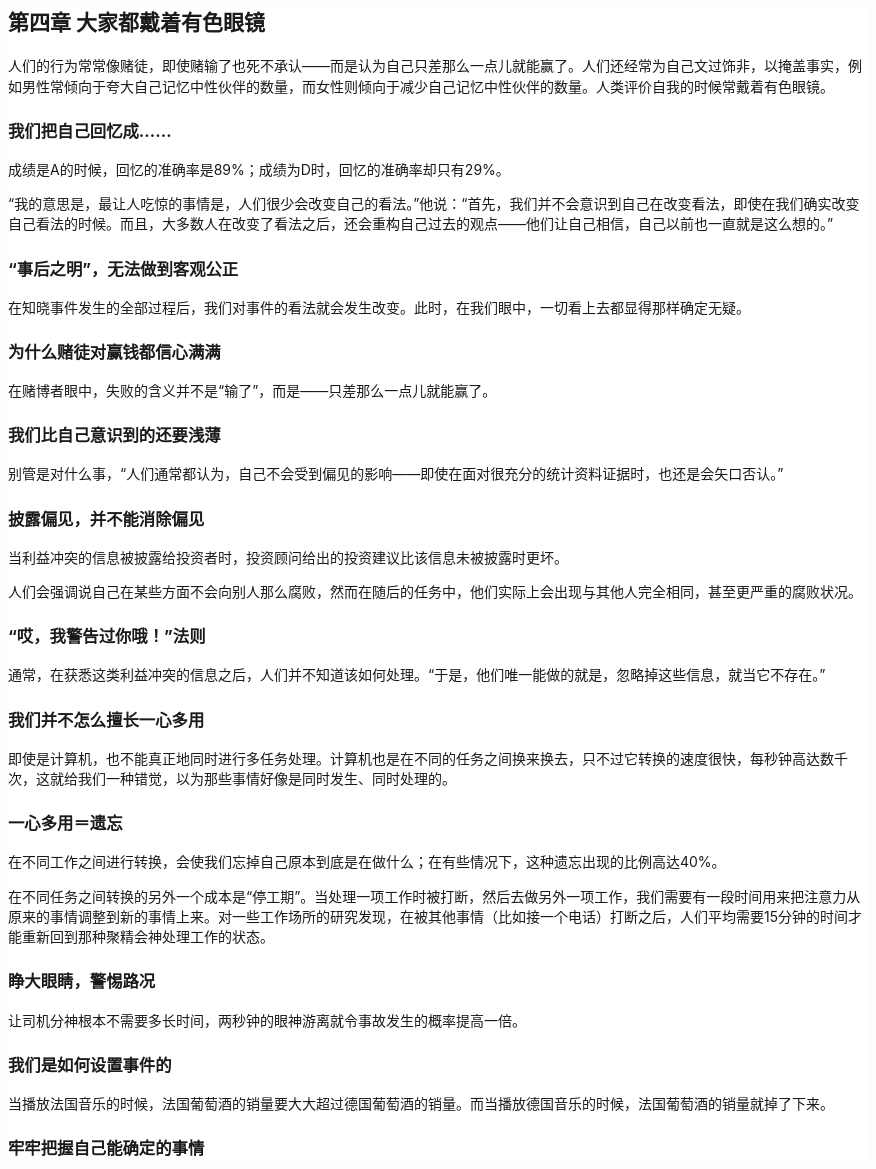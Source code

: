 ## 第四章 大家都戴着有色眼镜

人们的行为常常像赌徒，即使赌输了也死不承认——而是认为自己只差那么一点儿就能赢了。人们还经常为自己文过饰非，以掩盖事实，例如男性常倾向于夸大自己记忆中性伙伴的数量，而女性则倾向于减少自己记忆中性伙伴的数量。人类评价自我的时候常戴着有色眼镜。

### 我们把自己回忆成……

成绩是A的时候，回忆的准确率是89%；成绩为D时，回忆的准确率却只有29%。

“我的意思是，最让人吃惊的事情是，人们很少会改变自己的看法。”他说：“首先，我们并不会意识到自己在改变看法，即使在我们确实改变自己看法的时候。而且，大多数人在改变了看法之后，还会重构自己过去的观点——他们让自己相信，自己以前也一直就是这么想的。”

### “事后之明”，无法做到客观公正

在知晓事件发生的全部过程后，我们对事件的看法就会发生改变。此时，在我们眼中，一切看上去都显得那样确定无疑。

### 为什么赌徒对赢钱都信心满满

在赌博者眼中，失败的含义并不是“输了”，而是——只差那么一点儿就能赢了。

### 我们比自己意识到的还要浅薄

别管是对什么事，“人们通常都认为，自己不会受到偏见的影响——即使在面对很充分的统计资料证据时，也还是会矢口否认。”

### 披露偏见，并不能消除偏见

当利益冲突的信息被披露给投资者时，投资顾问给出的投资建议比该信息未被披露时更坏。

人们会强调说自己在某些方面不会向别人那么腐败，然而在随后的任务中，他们实际上会出现与其他人完全相同，甚至更严重的腐败状况。

### “哎，我警告过你哦！”法则

通常，在获悉这类利益冲突的信息之后，人们并不知道该如何处理。“于是，他们唯一能做的就是，忽略掉这些信息，就当它不存在。”

### 我们并不怎么擅长一心多用

即使是计算机，也不能真正地同时进行多任务处理。计算机也是在不同的任务之间换来换去，只不过它转换的速度很快，每秒钟高达数千次，这就给我们一种错觉，以为那些事情好像是同时发生、同时处理的。

### 一心多用＝遗忘

在不同工作之间进行转换，会使我们忘掉自己原本到底是在做什么；在有些情况下，这种遗忘出现的比例高达40%。

在不同任务之间转换的另外一个成本是“停工期”。当处理一项工作时被打断，然后去做另外一项工作，我们需要有一段时间用来把注意力从原来的事情调整到新的事情上来。对一些工作场所的研究发现，在被其他事情（比如接一个电话）打断之后，人们平均需要15分钟的时间才能重新回到那种聚精会神处理工作的状态。

### 睁大眼睛，警惕路况

让司机分神根本不需要多长时间，两秒钟的眼神游离就令事故发生的概率提高一倍。

### 我们是如何设置事件的

当播放法国音乐的时候，法国葡萄酒的销量要大大超过德国葡萄酒的销量。而当播放德国音乐的时候，法国葡萄酒的销量就掉了下来。

### 牢牢把握自己能确定的事情
